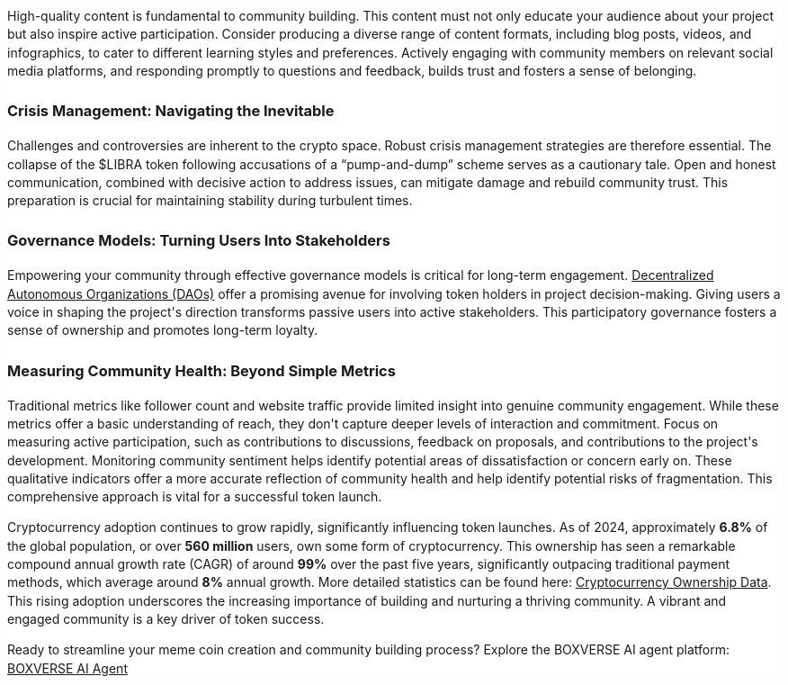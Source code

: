 High-quality content is fundamental to community building.  This content must not only educate your audience about your project but also inspire active participation. Consider producing a diverse range of content formats, including blog posts, videos, and infographics, to cater to different learning styles and preferences.  Actively engaging with community members on relevant social media platforms, and responding promptly to questions and feedback, builds trust and fosters a sense of belonging.

### Crisis Management: Navigating the Inevitable

Challenges and controversies are inherent to the crypto space. Robust crisis management strategies are therefore essential. The collapse of the $LIBRA token following accusations of a “pump-and-dump” scheme serves as a cautionary tale.  Open and honest communication, combined with decisive action to address issues, can mitigate damage and rebuild community trust. This preparation is crucial for maintaining stability during turbulent times.

### Governance Models: Turning Users Into Stakeholders

Empowering your community through effective governance models is critical for long-term engagement.  [Decentralized Autonomous Organizations (DAOs)](https://ethereum.org/en/dao/) offer a promising avenue for involving token holders in project decision-making.  Giving users a voice in shaping the project's direction transforms passive users into active stakeholders.  This participatory governance fosters a sense of ownership and promotes long-term loyalty.

### Measuring Community Health: Beyond Simple Metrics

Traditional metrics like follower count and website traffic provide limited insight into genuine community engagement. While these metrics offer a basic understanding of reach, they don't capture deeper levels of interaction and commitment.  Focus on measuring active participation, such as contributions to discussions, feedback on proposals, and contributions to the project's development.  Monitoring community sentiment helps identify potential areas of dissatisfaction or concern early on. These qualitative indicators offer a more accurate reflection of community health and help identify potential risks of fragmentation. This comprehensive approach is vital for a successful token launch.

Cryptocurrency adoption continues to grow rapidly, significantly influencing token launches.  As of 2024, approximately **6.8%** of the global population, or over **560 million** users, own some form of cryptocurrency. This ownership has seen a remarkable compound annual growth rate (CAGR) of around **99%** over the past five years, significantly outpacing traditional payment methods, which average around **8%** annual growth. More detailed statistics can be found here: [Cryptocurrency Ownership Data](https://www.triple-a.io/cryptocurrency-ownership-data). This rising adoption underscores the increasing importance of building and nurturing a thriving community. A vibrant and engaged community is a key driver of token success.

Ready to streamline your meme coin creation and community building process? Explore the BOXVERSE AI agent platform: [BOXVERSE AI Agent](https://boxtradex.io/aiAgents)
